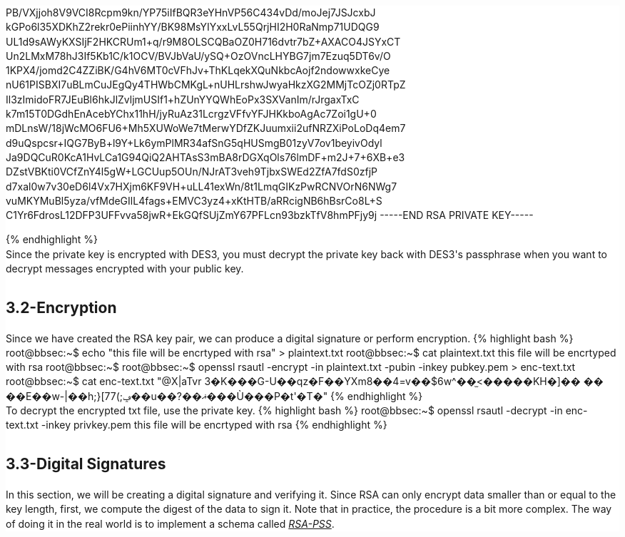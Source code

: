 PB/VXjjoh8V9VCI8Rcpm9kn/YP75iIfBQR3eYHnVP56C434vDd/moJej7JSJcxbJ
kGPo6l35XDKhZ2rekr0ePiinhYY/BK98MsYIYxxLvL55QrjHI2H0RaNmp71UDQG9
UL1d9sAWyKXSIjF2HKCRUm1+q/r9M8OLSCQBaOZ0H716dvtr7bZ+AXACO4JSYxCT
Un2LMxM78hJ3If5Kb1C/k1OCV/BVJbVaU/ySQ+OzOVncLHYBG7jm7Ezuq5DT6v/O
1KPX4/jomd2C4ZZiBK/G4hV6MT0cVFhJv+ThKLqekXQuNkbcAojf2ndowwxkeCye
nU61PISBXI7uBLmCuJEgQy4THWbCMKgL+nUHLrshwJwyaHkzXG2MMjTcOZj0RTpZ
Il3zImidoFR7JEuBl6hkJlZvljmUSIf1+hZUnYYQWhEoPx3SXVanIm/rJrgaxTxC
k7m15T0DGdhEnAcebYChx11hH/jyRuAz31LcrgzVFfvYFJHKkboAgAc7Zoi1gU+0
mDLnsW/18jWcMO6FU6+Mh5XUWoWe7tMerwYDfZKJuumxii2ufNRZXiPoLoDq4em7
d9uQspcsr+IQG7ByB+l9Y+Lk6ymPlMR34afSnG5qHUSmgB01zyV7ov1beyivOdyl
Ja9DQCuR0KcA1HvLCa1G94QiQ2AHTAsS3mBA8rDGXqOls76lmDF+m2J+7+6XB+e3
DZstVBKti0VCfZnY4l5gW+LGCUup5OUn/NJrAT3veh9TjbxSWEd2ZfA7fdS0zfjP
d7xal0w7v30eD6l4Vx7HXjm6KF9VH+uLL41exWn/8t1LmqGIKzPwRCNVOrN6NWg7
vuMKYMuBl5yza/vfMdeGIlL4fags+EMVC3yz4+xKtHTB/aRRcigNB6hBsrCo8L+S
C1Yr6FdrosL12DFP3UFFvva58jwR+EkGQfSUjZmY67PFLcn93bzkTfV8hmPFjy9j
-----END RSA PRIVATE KEY-----

{% endhighlight %}<br>
Since the private key is encrypted with DES3, you must decrypt the private key back with DES3's passphrase when you 
want to decrypt messages encrypted with your public key.

## 3.2-Encryption

Since we have created the RSA key pair, we can produce a digital signature or perform encryption.
{% highlight bash %}
root@bbsec:~$ echo "this file will be encrtyped with rsa" > plaintext.txt
root@bbsec:~$ cat plaintext.txt
this file will be encrtyped with rsa
root@bbsec:~$
root@bbsec:~$ openssl rsautl -encrypt -in plaintext.txt -pubin -inkey pubkey.pem > enc-text.txt
root@bbsec:~$ cat enc-text.txt 
"@X|aTvr
        3�K���G-U��qz�F��YXm8��4=v��$6w^��̫<�����KH�]��
                                                      ��
��E��w-|��h;}[ݡ;)77��u��?��ޣ���Ù���P�t'�T�" 
{% endhighlight %}<br>
To decrypt the encrypted txt file, use the private key.
{% highlight bash %}
root@bbsec:~$ openssl rsautl -decrypt -in enc-text.txt -inkey privkey.pem 
this file will be encrtyped with rsa
{% endhighlight %}<br>

## 3.3-Digital Signatures

In this section, we will be creating a digital signature and verifying it. Since RSA can only encrypt data smaller than or equal to
the key length, first, we compute the digest of the data to sign it. Note that in practice, the procedure is a bit more complex.
The way of doing it in the real world is to implement a schema called [_RSA-PSS_](https://crypto.stackexchange.com/questions/57607/what-is-rsa-pss-and-how-is-it-different-from-a-hash).
